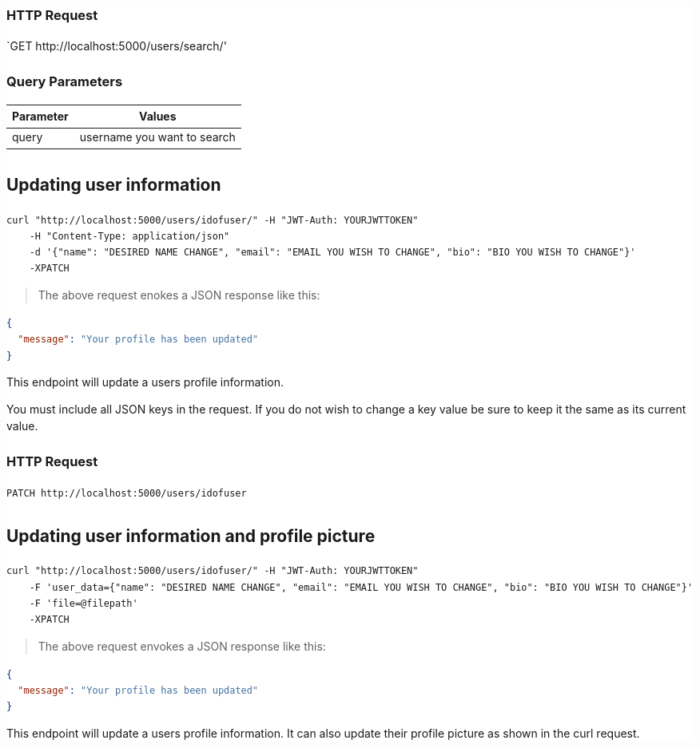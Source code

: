 ### HTTP Request

`GET http://localhost:5000/users/search/'

### Query Parameters

Parameter | Values |
--------- | ------- |
query | username you want to search |

## Updating user information 

```shell
curl "http://localhost:5000/users/idofuser/" -H "JWT-Auth: YOURJWTTOKEN"
	-H "Content-Type: application/json" 
	-d '{"name": "DESIRED NAME CHANGE", "email": "EMAIL YOU WISH TO CHANGE", "bio": "BIO YOU WISH TO CHANGE"}'
	-XPATCH
```

> The above request enokes a JSON response like this:

```json
{
  "message": "Your profile has been updated"
}
```

This endpoint will update a users profile information.

<aside class="warning">You must include all JSON keys in the request. If you do not wish to change a key value be sure to keep it the same as its current value.</aside>

### HTTP Request

`PATCH http://localhost:5000/users/idofuser`

## Updating user information and profile picture

```shell
curl "http://localhost:5000/users/idofuser/" -H "JWT-Auth: YOURJWTTOKEN"
	-F 'user_data={"name": "DESIRED NAME CHANGE", "email": "EMAIL YOU WISH TO CHANGE", "bio": "BIO YOU WISH TO CHANGE"}'
	-F 'file=@filepath'
	-XPATCH
```

> The above request envokes a JSON response like this:

```json
{
  "message": "Your profile has been updated"
}
```

This endpoint will update a users profile information. It can also update their profile picture as shown in the curl request.
